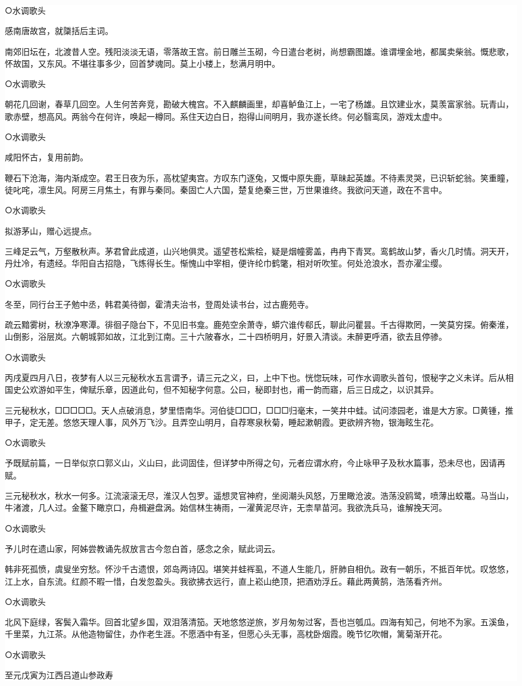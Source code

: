 ○水调歌头  

感南唐故宫，就櫽括后主词。  

南郊旧坛在，北渡昔人空。残阳淡淡无语，零落故王宫。前日雕兰玉砌，今日遣台老树，尚想霸图雄。谁谓埋金地，都属卖柴翁。慨悲歌，怀故国，又东风。不堪往事多少，回首梦魂同。莫上小楼上，愁满月明中。  

○水调歌头  

朝花几回谢，春草几回空。人生何苦奔竞，勘破大槐宫。不入麒麟画里，却喜鲈鱼江上，一宅了杨雄。且饮建业水，莫羡富家翁。玩青山，歌赤壁，想高风。两翁今在何许，唤起一樽同。系住天边白日，抱得山间明月，我亦遂长终。何必翳鸾凤，游戏太虚中。  

○水调歌头  

咸阳怀古，复用前韵。  

鞭石下沧海，海内渐成空。君王日夜为乐，高枕望夷宫。方叹东门逐兔，又慨中原失鹿，草昧起英雄。不待素灵哭，已识斩蛇翁。笑重瞳，徒叱咤，凛生风。阿房三月焦土，有罪与秦同。秦固亡人六国，楚复绝秦三世，万世果谁终。我欲问天道，政在不言中。  

○水调歌头  

拟游茅山，赠心远提点。  

三峰足云气，万壑散秋声。茅君曾此成道，山兴地俱灵。遥望苍松紫桧，疑是烟幢雾盖，冉冉下青冥。鸾鹤故山梦，香火几时情。洞天开，丹灶冷，有遗经。华阳自古招隐，飞炼得长生。惭愧山中宰相，便许纶巾鹤氅，相对听吹笙。何处沧浪水，吾亦濯尘缨。  

○水调歌头  

冬至，同行台王子勉中丞，韩君美待御，霍清夫治书，登周处读书台，过古鹿苑寺。  

疏云黯雾树，秋潦净寒潭。徘徊子隐台下，不见旧书龛。鹿苑空余萧寺，蟒穴谁传郗氏，聊此问瞿昙。千古得欺罔，一笑莫穷探。俯秦淮，山倒影，浴层岚。六朝城郭如故，江北到江南。三十六陂春水，二十四桥明月，好景入清谈。未醉更呼酒，欲去且停骖。  

○水调歌头  

丙戌夏四月八日，夜梦有人以三元秘秋水五言谓予，请三元之义，曰，上中下也。恍惚玩味，可作水调歌头首句，恨秘字之义未详。后从相国史公欢游如平生，俾赋乐章，因道此句，但不知秘字何意。公曰，秘即封也，甫一韵而寤，后三日成之，以识其异。  

三元秘秋水，□□□□□。天人点破消息，梦里悟南华。河伯徒□□□，□□□归毫末，一笑井中蛙。试问漆园老，谁是大方家。□黄锺，推甲子，定无差。悠悠天理人事，风外万飞沙。且弄空山明月，自荐寒泉秋菊，睡起漱朝霞。更欲辨齐物，银海眩生花。  

○水调歌头  

予既赋前篇，一日举似京口郭义山，义山曰，此词固佳，但详梦中所得之句，元者应谓水府，今止咏甲子及秋水篇事，恐未尽也，因请再赋。  

三元秘秋水，秋水一何多。江流滚滚无尽，淮汉人包罗。遥想灵官神府，坐阅潮头风怒，万里瞰沧波。浩荡没鸥鹭，喷薄出蛟鼍。马当山，牛渚渡，几人过。金鳌下瞰京口，舟楫避盘涡。始信林生祷雨，一濯黄泥尽许，无柰旱苗河。我欲洗兵马，谁解挽天河。  

○水调歌头  

予儿时在遗山家，阿姊尝教诵先叔放言古今忽白首，感念之余，赋此词云。  

韩非死孤愤，虞叟坐穷愁。怀沙千古遗恨，郊岛两诗囚。堪笑并蛙裈虱，不道人生能几，肝肺自相仇。政有一朝乐，不抵百年忧。叹悠悠，江上水，自东流。红颜不暇一惜，白发忽盈头。我欲拂衣远行，直上崧山绝顶，把酒劝浮丘。藉此两黄鹄，浩荡看齐州。  

○水调歌头  

北风下庭绿，客鬓入霜华。回首北望乡国，双泪落清笳。天地悠悠逆旅，岁月匆匆过客，吾也岂瓠瓜。四海有知己，何地不为家。五溪鱼，千里菜，九江茶。从他造物留住，办作老生涯。不愿酒中有圣，但愿心头无事，高枕卧烟霞。晚节忆吹帽，篱菊渐开花。  

○水调歌头  

至元戊寅为江西吕道山参政寿  
